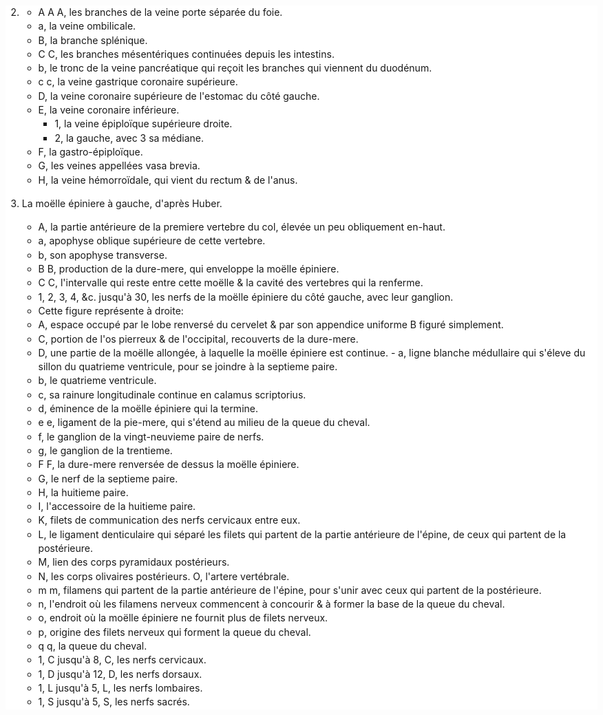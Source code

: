 2.
	- A A A, les branches de la veine porte séparée du foie.
	- a, la veine ombilicale.
	- B, la branche splénique.
	- C C, les branches mésentériques continuées depuis les intestins.
	- b, le tronc de la veine pancréatique qui reçoit les branches qui viennent du duodénum.
	- c c, la veine gastrique coronaire supérieure.
	- D, la veine coronaire supérieure de l'estomac du côté gauche.
	- E, la veine coronaire inférieure.
		- 1, la veine épiploïque supérieure droite.
		- 2, la gauche, avec 3 sa médiane.
	- F, la gastro-épiploïque.
	- G, les veines appellées vasa brevia.
	- H, la veine hémorroïdale, qui vient du rectum & de l'anus.

3. La moëlle épiniere à gauche, d'après Huber.
	- A, la partie antérieure de la premiere vertebre du col, élevée un peu obliquement en-haut.
	- a, apophyse oblique supérieure de cette vertebre.
	- b, son apophyse transverse.
	- B B, production de la dure-mere, qui enveloppe la moëlle épiniere.
	- C C, l'intervalle qui reste entre cette moëlle & la cavité des vertebres qui la renferme.
	- 1, 2, 3, 4, &c. jusqu'à 30, les nerfs de la moëlle épiniere du côté gauche, avec leur ganglion.
	- Cette figure représente à droite:
	- A, espace occupé par le lobe renversé du cervelet & par son appendice uniforme B figuré simplement.
	- C, portion de l'os pierreux & de l'occipital, recouverts de la dure-mere.
	- D, une partie de la moëlle allongée, à laquelle la moëlle épiniere est continue. - a, ligne blanche médullaire qui s'éleve du sillon du quatrieme ventricule, pour se joindre à la septieme paire.
	- b, le quatrieme ventricule.
	- c, sa rainure longitudinale continue en calamus scriptorius.
	- d, éminence de la moëlle épiniere qui la termine.
	- e e, ligament de la pie-mere, qui s'étend au milieu de la queue du cheval.
	- f, le ganglion de la vingt-neuvieme paire de nerfs.
	- g, le ganglion de la trentieme.
	- F F, la dure-mere renversée de dessus la moëlle épiniere.
	- G, le nerf de la septieme paire.
	- H, la huitieme paire.
	- I, l'accessoire de la huitieme paire.
	- K, filets de communication des nerfs cervicaux entre eux.
	- L, le ligament denticulaire qui séparé les filets qui partent de la partie antérieure de l'épine, de ceux qui partent de la postérieure.
	- M, lien des corps pyramidaux postérieurs.
	- N, les corps olivaires postérieurs. O, l'artere vertébrale.
	- m m, filamens qui partent de la partie antérieure de l'épine, pour s'unir avec ceux qui partent de la postérieure.
	- n, l'endroit où les filamens nerveux commencent à concourir & à former la base de la queue du cheval.
	- o, endroit où la moëlle épiniere ne fournit plus de filets nerveux.
	- p, origine des filets nerveux qui forment la queue du cheval.
	- q q, la queue du cheval.
	- 1, C jusqu'à 8, C, les nerfs cervicaux.
	- 1, D jusqu'à 12, D, les nerfs dorsaux.
	- 1, L jusqu'à 5, L, les nerfs lombaires.
	- 1, S jusqu'à 5, S, les nerfs sacrés.
